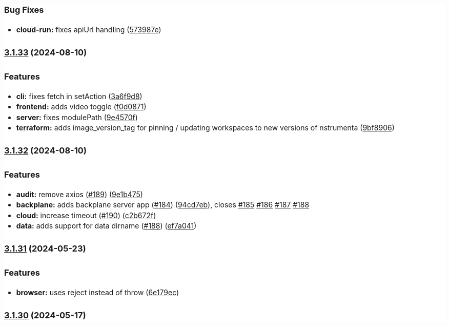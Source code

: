 
### Bug Fixes

* **cloud-run:** fixes apiUrl handling ([573987e](https://github.com/nstrumenta/nstrumenta/commit/573987ed97ea413fb04181129120651c7bbbb40e))

### [3.1.33](https://github.com/nstrumenta/nstrumenta/compare/v3.1.32...v3.1.33) (2024-08-10)


### Features

* **cli:** fixes fetch in setAction ([3a6f9d8](https://github.com/nstrumenta/nstrumenta/commit/3a6f9d8ec5ca395e323ef2393ac1f5f1faeb9b66))
* **frontend:** adds video toggle ([f0d0871](https://github.com/nstrumenta/nstrumenta/commit/f0d087131eb49d2d041c7aa5fd7f5c25f5722f42))
* **server:** fixes modulePath ([9e4570f](https://github.com/nstrumenta/nstrumenta/commit/9e4570fbd6376938ff8b8ad7d540b91503fdb133))
* **terraform:** adds image_version_tag for pinning / updating workspaces to new versions of nstrumenta ([9bf8906](https://github.com/nstrumenta/nstrumenta/commit/9bf8906f8b416f3f3343cc3bce72b9137c3ca1a5))

### [3.1.32](https://github.com/nstrumenta/nstrumenta/compare/v3.1.31...v3.1.32) (2024-08-10)


### Features

* **audit:** remove axios ([#189](https://github.com/nstrumenta/nstrumenta/issues/189)) ([9e1b475](https://github.com/nstrumenta/nstrumenta/commit/9e1b475bab920d984e4418be1409321ca21cb478))
* **backplane:** adds backplane server app ([#184](https://github.com/nstrumenta/nstrumenta/issues/184)) ([94cd7eb](https://github.com/nstrumenta/nstrumenta/commit/94cd7eb6accf6e3ed9275aea86cb90307a2f5fae)), closes [#185](https://github.com/nstrumenta/nstrumenta/issues/185) [#186](https://github.com/nstrumenta/nstrumenta/issues/186) [#187](https://github.com/nstrumenta/nstrumenta/issues/187) [#188](https://github.com/nstrumenta/nstrumenta/issues/188)
* **cloud:** increase timeout ([#190](https://github.com/nstrumenta/nstrumenta/issues/190)) ([c2b672f](https://github.com/nstrumenta/nstrumenta/commit/c2b672fa862f61da910fa8e8e3323d8c861b1c4d))
* **data:** adds support for data dirname ([#188](https://github.com/nstrumenta/nstrumenta/issues/188)) ([ef7a041](https://github.com/nstrumenta/nstrumenta/commit/ef7a041f922cd7e483bfe8b5e2fd282fc5009ae8))

### [3.1.31](https://github.com/nstrumenta/nstrumenta/compare/v3.1.30...v3.1.31) (2024-05-23)


### Features

* **browser:** uses reject instead of throw ([6e179ec](https://github.com/nstrumenta/nstrumenta/commit/6e179ec4aef19bf68736e29840ef209759364a43))

### [3.1.30](https://github.com/nstrumenta/nstrumenta/compare/v3.1.29...v3.1.30) (2024-05-17)
